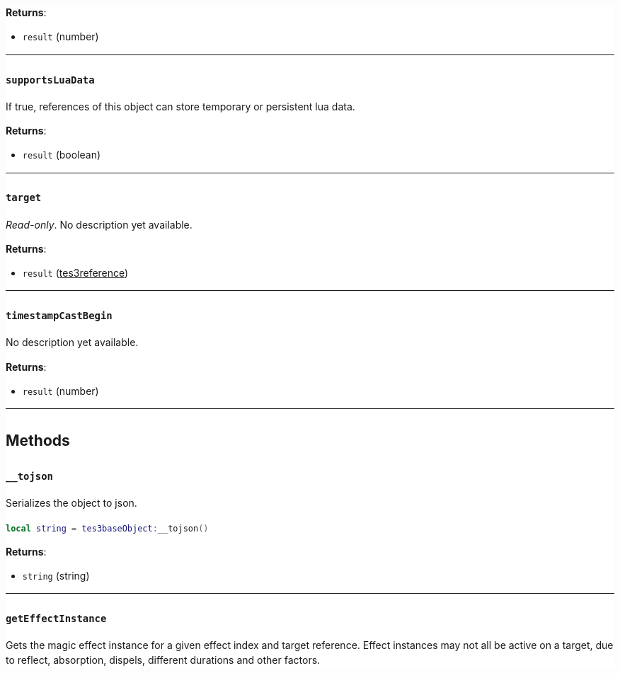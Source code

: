 **Returns**:

* `result` (number)

***

### `supportsLuaData`

If true, references of this object can store temporary or persistent lua data.

**Returns**:

* `result` (boolean)

***

### `target`

*Read-only*. No description yet available.

**Returns**:

* `result` ([tes3reference](../../types/tes3reference))

***

### `timestampCastBegin`

No description yet available.

**Returns**:

* `result` (number)

***

## Methods

### `__tojson`

Serializes the object to json.

```lua
local string = tes3baseObject:__tojson()
```

**Returns**:

* `string` (string)

***

### `getEffectInstance`

Gets the magic effect instance for a given effect index and target reference. Effect instances may not all be active on a target, due to reflect, absorption, dispels, different durations and other factors.
